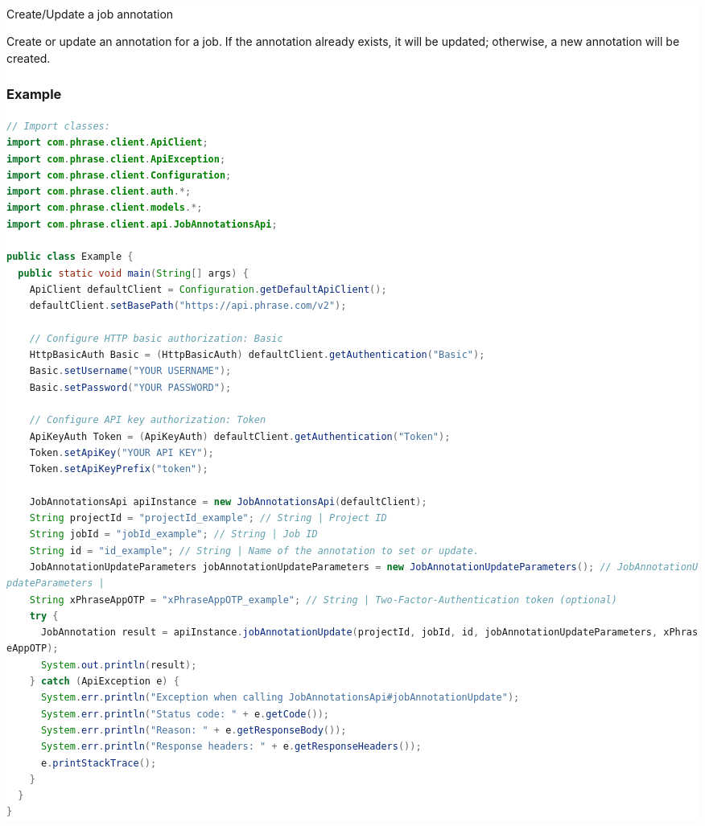 Create/Update a job annotation

Create or update an annotation for a job. If the annotation already exists, it will be updated; otherwise, a new annotation will be created.

### Example
```java
// Import classes:
import com.phrase.client.ApiClient;
import com.phrase.client.ApiException;
import com.phrase.client.Configuration;
import com.phrase.client.auth.*;
import com.phrase.client.models.*;
import com.phrase.client.api.JobAnnotationsApi;

public class Example {
  public static void main(String[] args) {
    ApiClient defaultClient = Configuration.getDefaultApiClient();
    defaultClient.setBasePath("https://api.phrase.com/v2");
    
    // Configure HTTP basic authorization: Basic
    HttpBasicAuth Basic = (HttpBasicAuth) defaultClient.getAuthentication("Basic");
    Basic.setUsername("YOUR USERNAME");
    Basic.setPassword("YOUR PASSWORD");

    // Configure API key authorization: Token
    ApiKeyAuth Token = (ApiKeyAuth) defaultClient.getAuthentication("Token");
    Token.setApiKey("YOUR API KEY");
    Token.setApiKeyPrefix("token");

    JobAnnotationsApi apiInstance = new JobAnnotationsApi(defaultClient);
    String projectId = "projectId_example"; // String | Project ID
    String jobId = "jobId_example"; // String | Job ID
    String id = "id_example"; // String | Name of the annotation to set or update.
    JobAnnotationUpdateParameters jobAnnotationUpdateParameters = new JobAnnotationUpdateParameters(); // JobAnnotationUpdateParameters | 
    String xPhraseAppOTP = "xPhraseAppOTP_example"; // String | Two-Factor-Authentication token (optional)
    try {
      JobAnnotation result = apiInstance.jobAnnotationUpdate(projectId, jobId, id, jobAnnotationUpdateParameters, xPhraseAppOTP);
      System.out.println(result);
    } catch (ApiException e) {
      System.err.println("Exception when calling JobAnnotationsApi#jobAnnotationUpdate");
      System.err.println("Status code: " + e.getCode());
      System.err.println("Reason: " + e.getResponseBody());
      System.err.println("Response headers: " + e.getResponseHeaders());
      e.printStackTrace();
    }
  }
}
```
